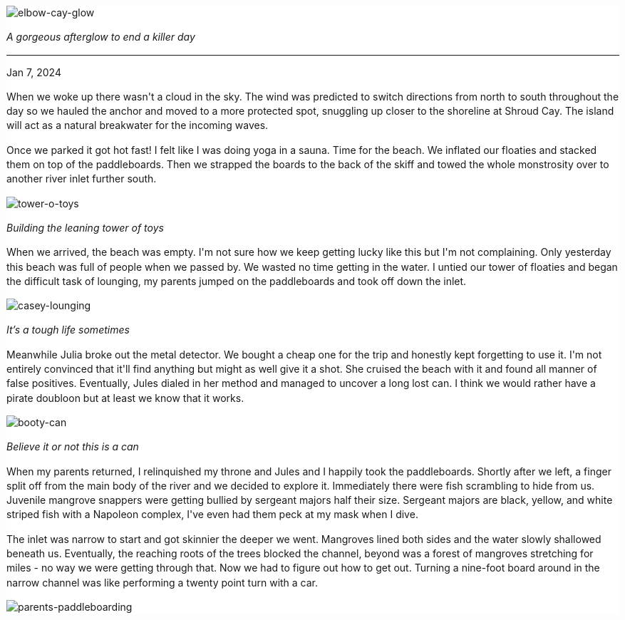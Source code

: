 ![elbow-cay-glow](/images/elbow-cay-glow.jpg)

*A gorgeous afterglow to end a killer day*


---


<p class="subtitle">Jan 7, 2024</p>

When we woke up there wasn't a cloud in the sky. The wind was predicted to switch directions from north to south throughout the day so we hauled the anchor and moved to a more protected spot, snuggling up closer to the shoreline at Shroud Cay. The island will act as a natural breakwater for the incoming waves.

Once we parked it got hot fast! I felt like I was doing yoga in a sauna. Time for the beach. We inflated our floaties and stacked them on top of the paddleboards. Then we strapped the boards to the back of the skiff and towed the whole monstrosity over to another river inlet further south. 

![tower-o-toys](/images/tower-o-toys.jpg)

*Building the leaning tower of toys*

When we arrived, the beach was empty. I'm not sure how we keep getting lucky like this but I'm not complaining. Only yesterday this beach was full of people when we passed by. We wasted no time getting in the water. I untied our tower of floaties and began the difficult task of lounging, my parents jumped on the paddleboards and took off down the inlet.

![casey-lounging](/images/casey-lounging.jpg)

*It’s a tough life sometimes*

Meanwhile Julia broke out the metal detector. We bought a cheap one for the trip and honestly kept forgetting to use it. I'm not entirely convinced that it'll find anything but might as well give it a shot. She cruised the beach with it and found all manner of false positives. Eventually, Jules dialed in her method and managed to uncover a long lost can. I think we would rather have a pirate doubloon but at least we know that it works. 

![booty-can](/images/booty-can.jpg#vert)

*Believe it or not this is a can*

When my parents returned, I relinquished my throne and Jules and I happily took the paddleboards. Shortly after we left, a finger split off from the main body of the river and we decided to explore it. Immediately there were fish scrambling to hide from us. Juvenile mangrove snappers were getting bullied by sergeant majors half their size. Sergeant majors are black, yellow, and white striped fish with a Napoleon complex, I've even had them peck at my mask when I dive. 

The inlet was narrow to start and got skinnier the deeper we went. Mangroves lined both sides and the water slowly shallowed beneath us. Eventually, the reaching roots of the trees blocked the channel, beyond was a forest of mangroves stretching for miles - no way we were getting through that. Now we had to figure out how to get out. Turning a nine-foot board around in the narrow channel was like performing a twenty point turn with a car. 

![parents-paddleboarding](/images/parents-paddleboarding.jpg)
